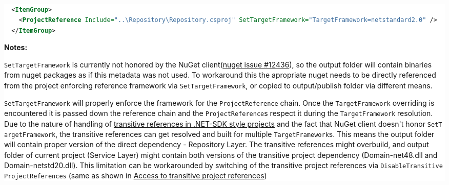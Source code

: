 ```xml
  <ItemGroup>
    <ProjectReference Include="..\Repository\Repository.csproj" SetTargetFramework="TargetFramework=netstandard2.0" />
  </ItemGroup>
```

**Notes:** 

`SetTargetFramework` is currently not honored by the NuGet client([nuget issue #12436](https://github.com/NuGet/Home/issues/12436)), so the output folder will contain binaries from nuget packages as if this metadata was not used. To workaround this the apropriate nuget needs to be directly referenced from the project enforcing reference framework via `SetTargetFramework`, or copied to output/publish folder via different means.


`SetTargetFramework` will properly enforce the framework for the `ProjectReference` chain. Once the `TargetFramework` overriding is encountered it is passed down the reference chain and the `ProjectReference`s respect it during the `TargetFramework` resolution. Due to the nature of handling of [transitive references in .NET-SDK style projects](#net-sdk-projects-and-access-to-transitive-references) and the fact that NuGet client doesn't honor `SetTargetFramework`, the transitive references can get resolved and built for multiple `TargetFramework`s. This means the output folder will contain proper version of the direct dependency - Repository Layer. The transitive references might overbuild, and output folder of current project (Service Layer) might contain both versions of the transitive project dependency (Domain-net48.dll and Domain-netstd20.dll). This limitation can be workarounded by switching of the transitive project references via `DisableTransitiveProjectReferences` (same as shown in [Access to transitive project references](#access-to-transitive-project-references))

